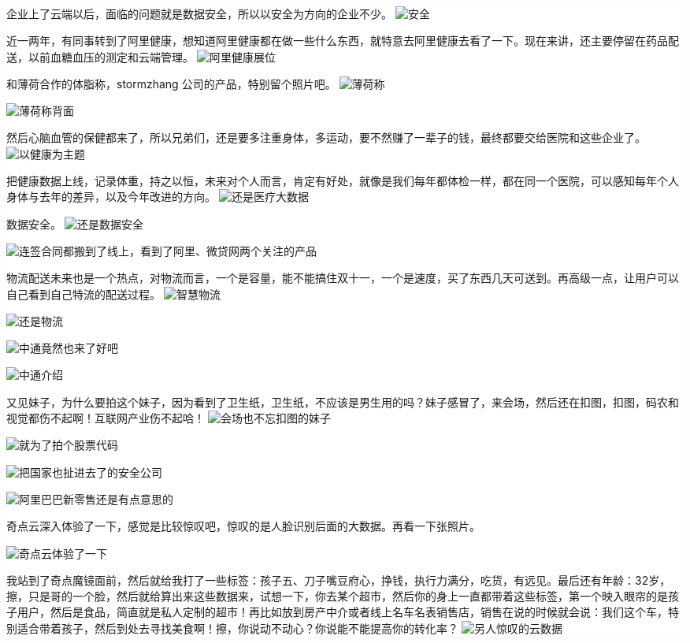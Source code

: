 企业上了云端以后，面临的问题就是数据安全，所以以安全为方向的企业不少。
![安全](http://upload-images.jianshu.io/upload_images/5649240-28c8af5f33d8167d.jpg?imageMogr2/auto-orient/strip%7CimageView2/2/w/1240)

近一两年，有同事转到了阿里健康，想知道阿里健康都在做一些什么东西，就特意去阿里健康去看了一下。现在来讲，还主要停留在药品配送，以前血糖血压的测定和云端管理。
![阿里健康展位](http://upload-images.jianshu.io/upload_images/5649240-c27af9ec08b65c1e.jpg?imageMogr2/auto-orient/strip%7CimageView2/2/w/1240)

和薄荷合作的体脂称，stormzhang 公司的产品，特别留个照片吧。
![薄荷称](http://upload-images.jianshu.io/upload_images/5649240-250a4b1b2ae24586.jpg?imageMogr2/auto-orient/strip%7CimageView2/2/w/1240)

![薄荷称背面](http://upload-images.jianshu.io/upload_images/5649240-7fa0be4dd8348f85.jpg?imageMogr2/auto-orient/strip%7CimageView2/2/w/1240)

然后心脑血管的保健都来了，所以兄弟们，还是要多注重身体，多运动，要不然赚了一辈子的钱，最终都要交给医院和这些企业了。
![以健康为主题](http://upload-images.jianshu.io/upload_images/5649240-a74bf61a399d7b13.jpg?imageMogr2/auto-orient/strip%7CimageView2/2/w/1240)

把健康数据上线，记录体重，持之以恒，未来对个人而言，肯定有好处，就像是我们每年都体检一样，都在同一个医院，可以感知每年个人身体与去年的差异，以及今年改进的方向。
![还是医疗大数据](http://upload-images.jianshu.io/upload_images/5649240-8548ce6f604a0842.jpg?imageMogr2/auto-orient/strip%7CimageView2/2/w/1240)

数据安全。
![还是数据安全](http://upload-images.jianshu.io/upload_images/5649240-2b016478fe6bf7a5.jpg?imageMogr2/auto-orient/strip%7CimageView2/2/w/1240)

![连签合同都搬到了线上，看到了阿里、微贷网两个关注的产品](http://upload-images.jianshu.io/upload_images/5649240-8112c3bfa8fa940b.jpg?imageMogr2/auto-orient/strip%7CimageView2/2/w/1240)

物流配送未来也是一个热点，对物流而言，一个是容量，能不能搞住双十一，一个是速度，买了东西几天可送到。再高级一点，让用户可以自己看到自己特流的配送过程。
![智慧物流](http://upload-images.jianshu.io/upload_images/5649240-58a934a12660f09f.jpg?imageMogr2/auto-orient/strip%7CimageView2/2/w/1240)

![还是物流](http://upload-images.jianshu.io/upload_images/5649240-484cd07c809537b2.jpg?imageMogr2/auto-orient/strip%7CimageView2/2/w/1240)

![中通竟然也来了好吧](http://upload-images.jianshu.io/upload_images/5649240-5b62506d4d8494ca.jpg?imageMogr2/auto-orient/strip%7CimageView2/2/w/1240)

![中通介绍](http://upload-images.jianshu.io/upload_images/5649240-0affdd3de9eb041d.jpg?imageMogr2/auto-orient/strip%7CimageView2/2/w/1240)

又见妹子，为什么要拍这个妹子，因为看到了卫生纸，卫生纸，不应该是男生用的吗？妹子感冒了，来会场，然后还在扣图，扣图，码农和视觉都伤不起啊！互联网产业伤不起哈！
![会场也不忘扣图的妹子](http://upload-images.jianshu.io/upload_images/5649240-40b23f184cc7b438.jpg?imageMogr2/auto-orient/strip%7CimageView2/2/w/1240)

![就为了拍个股票代码](http://upload-images.jianshu.io/upload_images/5649240-58948c193fb65d77.jpg?imageMogr2/auto-orient/strip%7CimageView2/2/w/1240)

![把国家也扯进去了的安全公司](http://upload-images.jianshu.io/upload_images/5649240-807268ad77728e10.jpg?imageMogr2/auto-orient/strip%7CimageView2/2/w/1240)

![阿里巴巴新零售还是有点意思的](http://upload-images.jianshu.io/upload_images/5649240-bad3a45ca83d16a6.jpg?imageMogr2/auto-orient/strip%7CimageView2/2/w/1240)

奇点云深入体验了一下，感觉是比较惊叹吧，惊叹的是人脸识别后面的大数据。再看一下张照片。

![奇点云体验了一下](http://upload-images.jianshu.io/upload_images/5649240-3c5f44e702a7c691.jpg?imageMogr2/auto-orient/strip%7CimageView2/2/w/1240)

我站到了奇点魔镜面前，然后就给我打了一些标签：孩子五、刀子嘴豆府心，挣钱，执行力满分，吃货，有远见。最后还有年龄：32岁，擦，只是哥的一个脸，然后就给算出来这些数据来，试想一下，你去某个超市，然后你的身上一直都带着这些标签，第一个映入眼帘的是孩子用户，然后是食品，简直就是私人定制的超市！再比如放到房产中介或者线上名车名表销售店，销售在说的时候就会说：我们这个车，特别适合带着孩子，然后到处去寻找美食啊！擦，你说动不动心？你说能不能提高你的转化率？
![另人惊叹的云数据](http://upload-images.jianshu.io/upload_images/5649240-55b6542bc243ad73.jpg?imageMogr2/auto-orient/strip%7CimageView2/2/w/1240)
